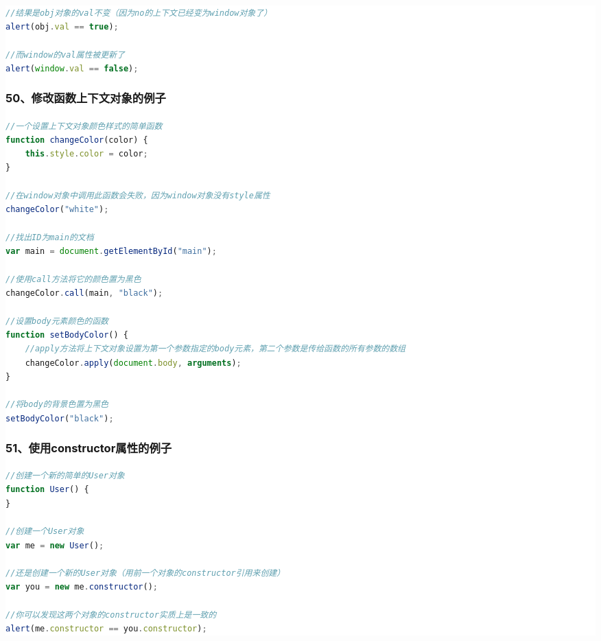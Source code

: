 ```js
//结果是obj对象的val不变（因为no的上下文已经变为window对象了）
alert(obj.val == true);

//而window的val属性被更新了
alert(window.val == false);

```

### 50、修改函数上下文对象的例子

```js
//一个设置上下文对象颜色样式的简单函数
function changeColor(color) {
    this.style.color = color;
}

//在window对象中调用此函数会失败，因为window对象没有style属性
changeColor("white");

//找出ID为main的文档
var main = document.getElementById("main");

//使用call方法将它的颜色置为黑色
changeColor.call(main, "black");

//设置body元素颜色的函数
function setBodyColor() {
    //apply方法将上下文对象设置为第一个参数指定的body元素，第二个参数是传给函数的所有参数的数组
    changeColor.apply(document.body, arguments);
}

//将body的背景色置为黑色
setBodyColor("black");

```

### 51、使用constructor属性的例子

```js
//创建一个新的简单的User对象
function User() {
}

//创建一个User对象
var me = new User();

//还是创建一个新的User对象（用前一个对象的constructor引用来创建）
var you = new me.constructor();

//你可以发现这两个对象的constructor实质上是一致的
alert(me.constructor == you.constructor);

```
